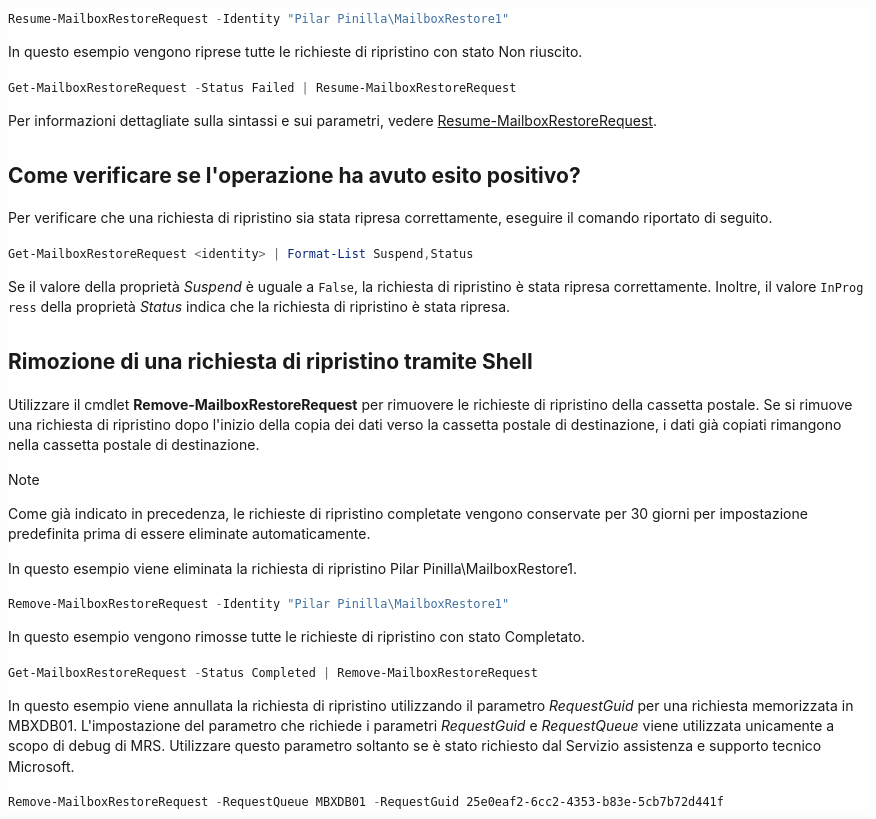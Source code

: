 ```powershell
Resume-MailboxRestoreRequest -Identity "Pilar Pinilla\MailboxRestore1"
```

In questo esempio vengono riprese tutte le richieste di ripristino con stato Non riuscito.

```powershell
Get-MailboxRestoreRequest -Status Failed | Resume-MailboxRestoreRequest
```

Per informazioni dettagliate sulla sintassi e sui parametri, vedere [Resume-MailboxRestoreRequest](https://technet.microsoft.com/it-it/library/ff829908\(v=exchg.150\)).

## Come verificare se l'operazione ha avuto esito positivo?

Per verificare che una richiesta di ripristino sia stata ripresa correttamente, eseguire il comando riportato di seguito.

```powershell
Get-MailboxRestoreRequest <identity> | Format-List Suspend,Status
```

Se il valore della proprietà *Suspend* è uguale a `False`, la richiesta di ripristino è stata ripresa correttamente. Inoltre, il valore `InProgress` della proprietà *Status* indica che la richiesta di ripristino è stata ripresa.

## Rimozione di una richiesta di ripristino tramite Shell

Utilizzare il cmdlet **Remove-MailboxRestoreRequest** per rimuovere le richieste di ripristino della cassetta postale. Se si rimuove una richiesta di ripristino dopo l'inizio della copia dei dati verso la cassetta postale di destinazione, i dati già copiati rimangono nella cassetta postale di destinazione.


> [!NOTE]
> Come già indicato in precedenza, le richieste di ripristino completate vengono conservate per 30 giorni per impostazione predefinita prima di essere eliminate automaticamente.



In questo esempio viene eliminata la richiesta di ripristino Pilar Pinilla\\MailboxRestore1.

```powershell
Remove-MailboxRestoreRequest -Identity "Pilar Pinilla\MailboxRestore1"
```

In questo esempio vengono rimosse tutte le richieste di ripristino con stato Completato.

```powershell
Get-MailboxRestoreRequest -Status Completed | Remove-MailboxRestoreRequest
```

In questo esempio viene annullata la richiesta di ripristino utilizzando il parametro *RequestGuid* per una richiesta memorizzata in MBXDB01. L'impostazione del parametro che richiede i parametri *RequestGuid* e *RequestQueue* viene utilizzata unicamente a scopo di debug di MRS. Utilizzare questo parametro soltanto se è stato richiesto dal Servizio assistenza e supporto tecnico Microsoft.

```powershell
Remove-MailboxRestoreRequest -RequestQueue MBXDB01 -RequestGuid 25e0eaf2-6cc2-4353-b83e-5cb7b72d441f
```

